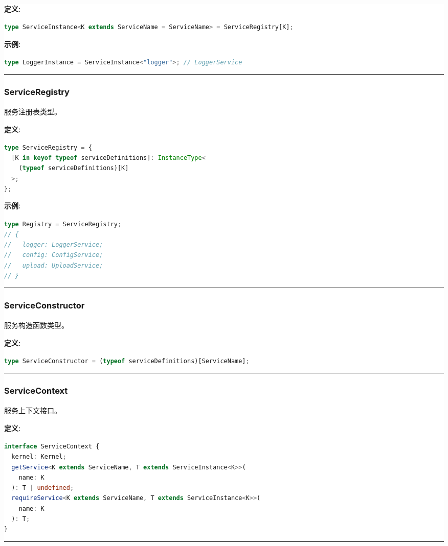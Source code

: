 **定义**:
```typescript
type ServiceInstance<K extends ServiceName = ServiceName> = ServiceRegistry[K];
```

**示例**:
```typescript
type LoggerInstance = ServiceInstance<"logger">; // LoggerService
```

---

### ServiceRegistry

服务注册表类型。

**定义**:
```typescript
type ServiceRegistry = {
  [K in keyof typeof serviceDefinitions]: InstanceType<
    (typeof serviceDefinitions)[K]
  >;
};
```

**示例**:
```typescript
type Registry = ServiceRegistry;
// {
//   logger: LoggerService;
//   config: ConfigService;
//   upload: UploadService;
// }
```

---

### ServiceConstructor

服务构造函数类型。

**定义**:
```typescript
type ServiceConstructor = (typeof serviceDefinitions)[ServiceName];
```

---

### ServiceContext

服务上下文接口。

**定义**:
```typescript
interface ServiceContext {
  kernel: Kernel;
  getService<K extends ServiceName, T extends ServiceInstance<K>>(
    name: K
  ): T | undefined;
  requireService<K extends ServiceName, T extends ServiceInstance<K>>(
    name: K
  ): T;
}
```

---
